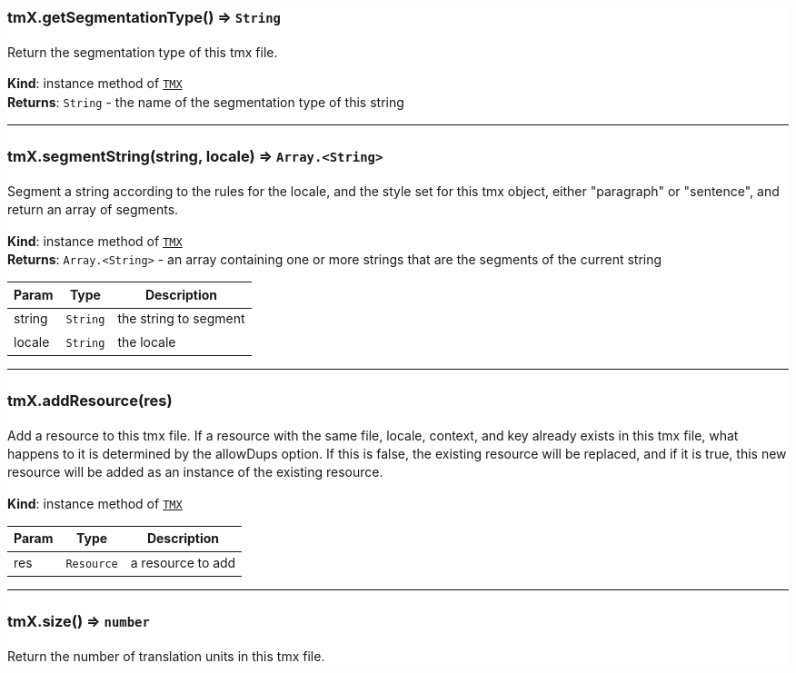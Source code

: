 ### tmX.getSegmentationType() ⇒ <code>String</code>
Return the segmentation type of this tmx file.

**Kind**: instance method of [<code>TMX</code>](#TMX)  
**Returns**: <code>String</code> - the name of the segmentation type of this string  

* * *

<a name="TMX+segmentString"></a>

### tmX.segmentString(string, locale) ⇒ <code>Array.&lt;String&gt;</code>
Segment a string according to the rules for the locale, and the style
set for this tmx object, either "paragraph" or "sentence", and return
an array of segments.

**Kind**: instance method of [<code>TMX</code>](#TMX)  
**Returns**: <code>Array.&lt;String&gt;</code> - an array containing one or more strings that
are the segments of the current string  

| Param | Type | Description |
| --- | --- | --- |
| string | <code>String</code> | the string to segment |
| locale | <code>String</code> | the locale |


* * *

<a name="TMX+addResource"></a>

### tmX.addResource(res)
Add a resource to this tmx file. If a resource
with the same file, locale, context, and key already
exists in this tmx file, what happens to it is
determined by the allowDups option. If this is false,
the existing resource will be replaced, and if it
is true, this new resource will be added as an
instance of the existing resource.

**Kind**: instance method of [<code>TMX</code>](#TMX)  

| Param | Type | Description |
| --- | --- | --- |
| res | <code>Resource</code> | a resource to add |


* * *

<a name="TMX+size"></a>

### tmX.size() ⇒ <code>number</code>
Return the number of translation units in this tmx
file.
